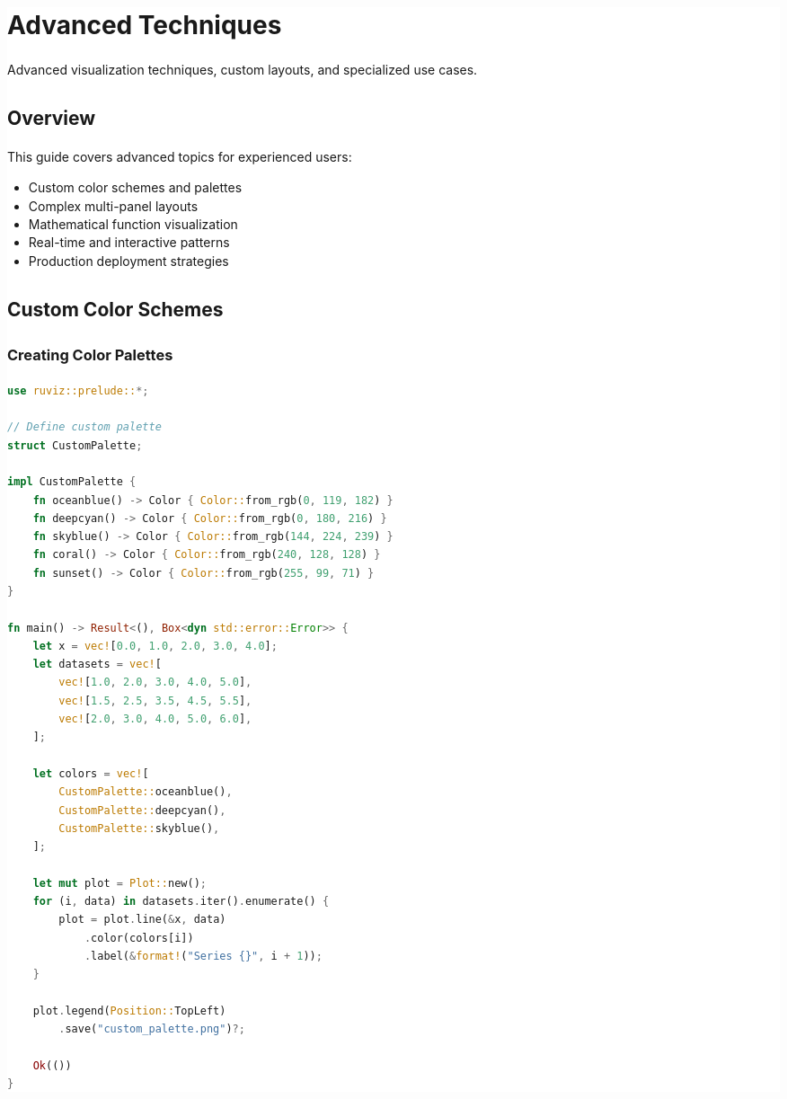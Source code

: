 # Advanced Techniques

Advanced visualization techniques, custom layouts, and specialized use cases.

## Overview

This guide covers advanced topics for experienced users:
- Custom color schemes and palettes
- Complex multi-panel layouts
- Mathematical function visualization
- Real-time and interactive patterns
- Production deployment strategies

## Custom Color Schemes

### Creating Color Palettes

```rust
use ruviz::prelude::*;

// Define custom palette
struct CustomPalette;

impl CustomPalette {
    fn oceanblue() -> Color { Color::from_rgb(0, 119, 182) }
    fn deepcyan() -> Color { Color::from_rgb(0, 180, 216) }
    fn skyblue() -> Color { Color::from_rgb(144, 224, 239) }
    fn coral() -> Color { Color::from_rgb(240, 128, 128) }
    fn sunset() -> Color { Color::from_rgb(255, 99, 71) }
}

fn main() -> Result<(), Box<dyn std::error::Error>> {
    let x = vec![0.0, 1.0, 2.0, 3.0, 4.0];
    let datasets = vec![
        vec![1.0, 2.0, 3.0, 4.0, 5.0],
        vec![1.5, 2.5, 3.5, 4.5, 5.5],
        vec![2.0, 3.0, 4.0, 5.0, 6.0],
    ];

    let colors = vec![
        CustomPalette::oceanblue(),
        CustomPalette::deepcyan(),
        CustomPalette::skyblue(),
    ];

    let mut plot = Plot::new();
    for (i, data) in datasets.iter().enumerate() {
        plot = plot.line(&x, data)
            .color(colors[i])
            .label(&format!("Series {}", i + 1));
    }

    plot.legend(Position::TopLeft)
        .save("custom_palette.png")?;

    Ok(())
}
```
